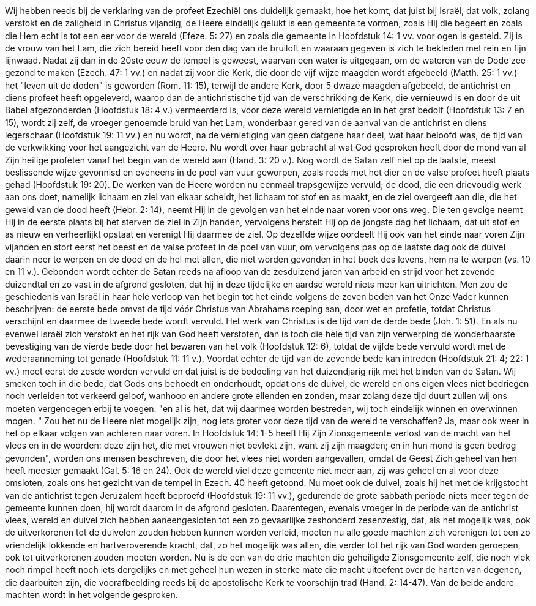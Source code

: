 Wij hebben reeds bij de verklaring van de profeet Ezechiël ons duidelijk gemaakt, hoe het komt, dat juist bij Israël, dat volk, zolang verstokt en de zaligheid in Christus vijandig, de Heere eindelijk gelukt is een gemeente te vormen, zoals Hij die begeert en zoals die Hem echt is tot een eer voor de wereld (Efeze. 5: 27) en zoals die gemeente in Hoofdstuk 14: 1 vv. voor ogen is gesteld. Zij is de vrouw van het Lam, die zich bereid heeft voor den dag van de bruiloft en waaraan gegeven is zich te bekleden met rein en fijn lijnwaad. Nadat zij dan in de 20ste eeuw de tempel is geweest, waarvan een water is uitgegaan, om de wateren van de Dode zee gezond te maken (Ezech. 47: 1 vv.) en nadat zij voor die Kerk, die door de vijf wijze maagden wordt afgebeeld (Matth. 25: 1 vv.) het "leven uit de doden" is geworden (Rom. 11: 15), terwijl de andere Kerk, door 5 dwaze maagden afgebeeld, de antichrist en diens profeet heeft opgeleverd, waarop dan de antichristische tijd van de verschrikking de Kerk, die vernieuwd is en door de uit Babel afgezonderden (Hoofdstuk 18: 4 v.) vermeerderd is, voor deze wereld vernietigde en in het graf bedolf (Hoofdstuk 13: 7 en 15), wordt zij zelf, de vroeger genoemde bruid van het Lam, wonderbaar gered van de aanval van de antichrist en diens legerschaar (Hoofdstuk 19: 11 vv.) en nu wordt, na de vernietiging van geen datgene haar deel, wat haar beloofd was, de tijd van de verkwikking voor het aangezicht van de Heere. Nu wordt over haar gebracht al wat God gesproken heeft door de mond van al Zijn heilige profeten vanaf het begin van de wereld aan (Hand. 3: 20 v.). Nog wordt de Satan zelf niet op de laatste, meest beslissende wijze gevonnisd en eveneens in de poel van vuur geworpen, zoals reeds met het dier en de valse profeet heeft plaats gehad (Hoofdstuk 19: 20). De werken van de Heere worden nu eenmaal trapsgewijze vervuld; de dood, die een drievoudig werk aan ons doet, namelijk lichaam en ziel van elkaar scheidt, het lichaam tot stof en as maakt, en de ziel overgeeft aan die, die het geweld van de dood heeft (Hebr. 2: 14), neemt Hij in de gevolgen van het einde naar voren voor ons weg. Die ten gevolge neemt Hij in de eerste plaats bij het sterven de ziel in Zijn handen, vervolgens herstelt Hij op de jongste dag het lichaam, dat uit stof en as nieuw en verheerlijkt opstaat en verenigt Hij daarmee de ziel. Op dezelfde wijze oordeelt Hij ook van het einde naar voren Zijn vijanden en stort eerst het beest en de valse profeet in de poel van vuur, om vervolgens pas op de laatste dag ook de duivel daarin neer te werpen en de dood en de hel met allen, die niet worden gevonden in het boek des levens, hem na te werpen (vs. 10 en 11 v.). Gebonden wordt echter de Satan reeds na afloop van de zesduizend jaren van arbeid en strijd voor het zevende duizendtal en zo vast in de afgrond gesloten, dat hij in deze tijdelijke en aardse wereld niets meer kan uitrichten. Men zou de geschiedenis van Israël in haar hele verloop van het begin tot het einde volgens de zeven beden van het Onze Vader kunnen beschrijven: de eerste bede omvat de tijd vóór Christus van Abrahams roeping aan, door wet en profetie, totdat Christus verschijnt en daarmee de tweede bede wordt vervuld. Het werk van Christus is de tijd van de derde bede (Joh. 1: 51). En als nu evenwel Israël zich verstokt en het rijk van God heeft verstoten, dan is toch die hele tijd van zijn verwerping de wonderbaarste bevestiging van de vierde bede door het bewaren van het volk (Hoofdstuk 12: 6), totdat de vijfde bede vervuld wordt met de wederaanneming tot genade (Hoofdstuk 11: 11 v.). Voordat echter de tijd van de zevende bede kan intreden (Hoofdstuk 21: 4; 22: 1 vv.) moet eerst de zesde worden vervuld en dat juist is de bedoeling van het duizendjarig rijk met het binden van de Satan. Wij smeken toch in die bede, dat Gods ons behoedt en onderhoudt, opdat ons de duivel, de wereld en ons eigen vlees niet bedriegen noch verleiden tot verkeerd geloof, wanhoop en andere grote ellenden en zonden, maar zolang deze tijd duurt zullen wij ons moeten vergenoegen erbij te voegen: "en al is het, dat wij daarmee worden bestreden, wij toch eindelijk winnen en overwinnen mogen. " Zou het nu de Heere niet mogelijk zijn, nog iets groter voor deze tijd van de wereld te verschaffen? Ja, maar ook weer in het op elkaar volgen van achteren naar voren. In Hoofdstuk 14: 1-5 heeft Hij Zijn Zionsgemeente verlost van de macht van het vlees en in de woorden: deze zijn het, die met vrouwen niet bevlekt zijn, want zij zijn maagden; en in hun mond is geen bedrog gevonden", worden ons mensen beschreven, die door het vlees niet worden aangevallen, omdat de Geest Zich geheel van hen heeft meester gemaakt (Gal. 5: 16 en 24). Ook de wereld viel deze gemeente niet meer aan, zij was geheel en al voor deze omsloten, zoals ons het gezicht van de tempel in Ezech. 40 heeft getoond. Nu moet ook de duivel, zoals hij het met de krijgstocht van de antichrist tegen Jeruzalem heeft beproefd (Hoofdstuk 19: 11 vv.), gedurende de grote sabbath periode niets meer tegen de gemeente kunnen doen, hij wordt daarom in de afgrond gesloten. Daarentegen, evenals vroeger in de periode van de antichrist vlees, wereld en duivel zich hebben aaneengesloten tot een zo gevaarlijke zeshonderd zesenzestig, dat, als het mogelijk was, ook de uitverkorenen tot de duivelen zouden hebben kunnen worden verleid, moeten nu alle goede machten zich verenigen tot een zo vriendelijk lokkende en hartveroverende kracht, dat, zo het mogelijk was allen, die verder tot het rijk van God worden geroepen, ook tot uitverkorenen zouden moeten worden. Nu is de een van de drie machten die geheiligde Zionsgemeente zelf, die noch vlek noch rimpel heeft noch iets dergelijks en met geheel hun wezen in sterke mate die macht uitoefent over de harten van degenen, die daarbuiten zijn, die voorafbeelding reeds bij de apostolische Kerk te voorschijn trad (Hand. 2: 14-47). Van de beide andere machten wordt in het volgende gesproken.
